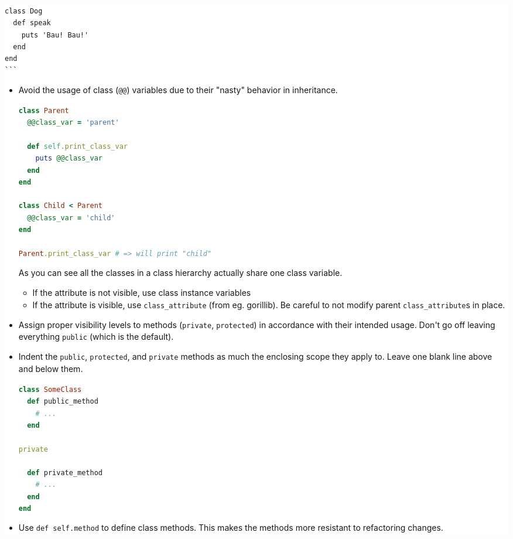     class Dog
      def speak
        puts 'Bau! Bau!'
      end
    end
    ```

* Avoid the usage of class (`@@`) variables due to their "nasty" behavior
in inheritance.

    ```Ruby
    class Parent
      @@class_var = 'parent'

      def self.print_class_var
        puts @@class_var
      end
    end

    class Child < Parent
      @@class_var = 'child'
    end

    Parent.print_class_var # => will print "child"
    ```

    As you can see all the classes in a class hierarchy actually share one
    class variable.

  - If the attribute is not visible, use class instance variables
  - If the attribute is visible, use `class_attribute` (from eg. gorillib). Be
    careful to not modify parent `class_attribute`s in place.

* Assign proper visibility levels to methods (`private`, `protected`)
  in accordance with their intended usage. Don't go off leaving
  everything `public` (which is the default).
* Indent the `public`, `protected`, and `private` methods as much the
  enclosing scope they apply to. Leave one blank line above and below them.

    ```Ruby
    class SomeClass
      def public_method
        # ...
      end

    private

      def private_method
        # ...
      end
    end

* Use `def self.method` to define class methods. This makes the methods
  more resistant to refactoring changes.
